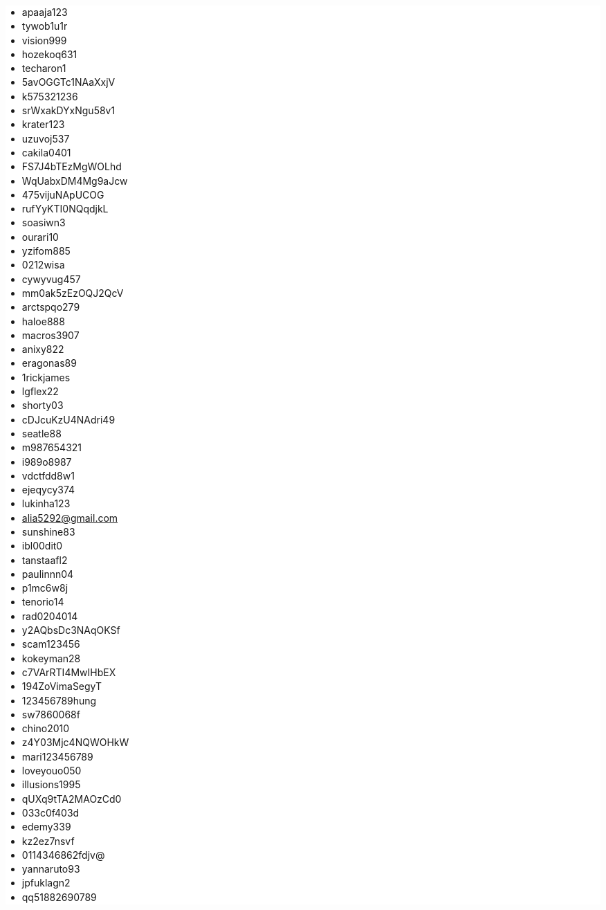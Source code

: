 - apaaja123
- tywob1u1r
- vision999
- hozekoq631
- techaron1
- 5avOGGTc1NAaXxjV
- k575321236
- srWxakDYxNgu58v1
- krater123
- uzuvoj537
- cakila0401
- FS7J4bTEzMgWOLhd
- WqUabxDM4Mg9aJcw
- 475vijuNApUCOG
- rufYyKTI0NQqdjkL
- soasiwn3
- ourari10
- yzifom885
- 0212wisa
- cywyvug457
- mm0ak5zEzOQJ2QcV
- arctspqo279
- haloe888
- macros3907
- anixy822
- eragonas89
- 1rickjames
- lgflex22
- shorty03
- cDJcuKzU4NAdri49
- seatle88
- m987654321
- i989o8987
- vdctfdd8w1
- ejeqycy374
- lukinha123
- alia5292@gmail.com
- sunshine83
- ibl00dit0
- tanstaafl2
- paulinnn04
- p1mc6w8j
- tenorio14
- rad0204014
- y2AQbsDc3NAqOKSf
- scam123456
- kokeyman28
- c7VArRTI4MwIHbEX
- 194ZoVimaSegyT
- 123456789hung
- sw7860068f
- chino2010
- z4Y03Mjc4NQWOHkW
- mari123456789
- loveyouo050
- illusions1995
- qUXq9tTA2MAOzCd0
- 033c0f403d
- edemy339
- kz2ez7nsvf
- 0114346862fdjv@
- yannaruto93
- jpfuklagn2
- qq51882690789